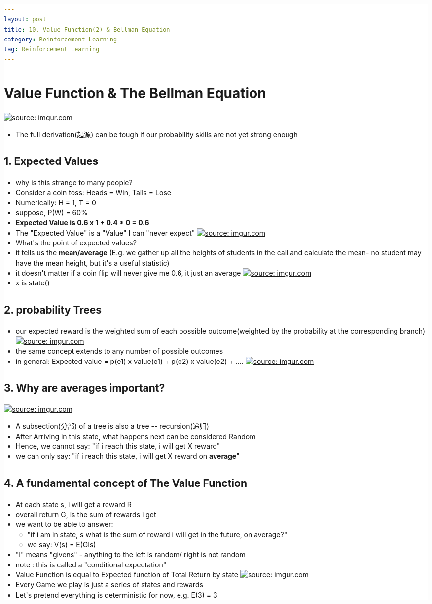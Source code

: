 ```yaml
---
layout: post
title: 10. Value Function(2) & Bellman Equation
category: Reinforcement Learning
tag: Reinforcement Learning
---
```


# Value Function & The Bellman Equation
<a href="https://postimg.cc/ZCfNJ0tQ"><img src="https://i.postimg.cc/jST4QJ8R/22.png" width="500px" title="source: imgur.com" /></a>
- The full derivation(起源) can be tough if our probability skills are not yet strong enough

## 1. Expected Values
- why is this strange to many people?
- Consider a coin toss: Heads = Win, Tails = Lose
- Numerically: H = 1, T = 0
- suppose, P(W) = 60%
- **Expected Value is 0.6 x 1 + 0.4 * 0 = 0.6**
- The "Expected Value" is a "Value" I can "never expect"
<a href="https://postimg.cc/Mvs9gWs6"><img src="https://i.postimg.cc/NjtZ9FmH/22.png" width="500px" title="source: imgur.com" /></a>
- What's the point of expected values?
- it tells us the **mean/average** (E.g. we gather up all the heights of students in the call and calculate the mean- no student may have the mean height, but it's a useful statistic)
- it doesn't matter if a coin flip will never give me 0.6, it just an average
<a href="https://postimg.cc/8fQ2J18Q"><img src="https://i.postimg.cc/BbX4z6M6/2222.png" width="500px" title="source: imgur.com" /></a>
- x is state()

## 2. probability Trees
- our expected reward is the weighted sum of each possible outcome(weighted by the probability at the corresponding branch)
<a href="https://postimg.cc/kDYjpJYn"><img src="https://i.postimg.cc/zX8933nR/12.png" width="500px" title="source: imgur.com" /></a>
- the same concept extends to any number of possible outcomes
- in general: Expected value = p(e1) x value(e1) + p(e2) x value(e2) + ....
<a href="https://postimg.cc/qt9JwHfQ"><img src="https://i.postimg.cc/xCdX096r/33212.png" width="500px" title="source: imgur.com" /></a>

## 3. Why are averages important?
<a href="https://postimg.cc/H8M6fKLp"><img src="https://i.postimg.cc/nrRNQfbQ/22.png" width="500px" title="source: imgur.com" /></a>
- A subsection(分部) of a tree is also a tree -- recursion(递归)
- After Arriving in this state, what happens next can be considered Random
- Hence, we cannot say: "if i reach this state, i will get X reward"
- we can only say: "if i reach this state, i will get X reward on **average**"

## 4. A fundamental concept of The Value Function
- At each state s, i will get a reward R
- overall return G, is the sum of rewards i get
- we want to be able to answer:
  - "if i am in state, s what is the sum of reward i will get in the future, on average?"
  - we say: V(s) = E(GIs)
- "I" means "givens" - anything to the left is random/ right is not random
- note : this is called a "conditional expectation"
- Value Function is equal to Expected function of Total Return by state
<a href="https://postimg.cc/gwQzsXXf"><img src="https://i.postimg.cc/bJNZz1zN/2223123.png" width="500px" title="source: imgur.com" /></a>
- Every Game we play is just a series of states and rewards
- Let's pretend everything is deterministic for now, e.g. E(3) = 3